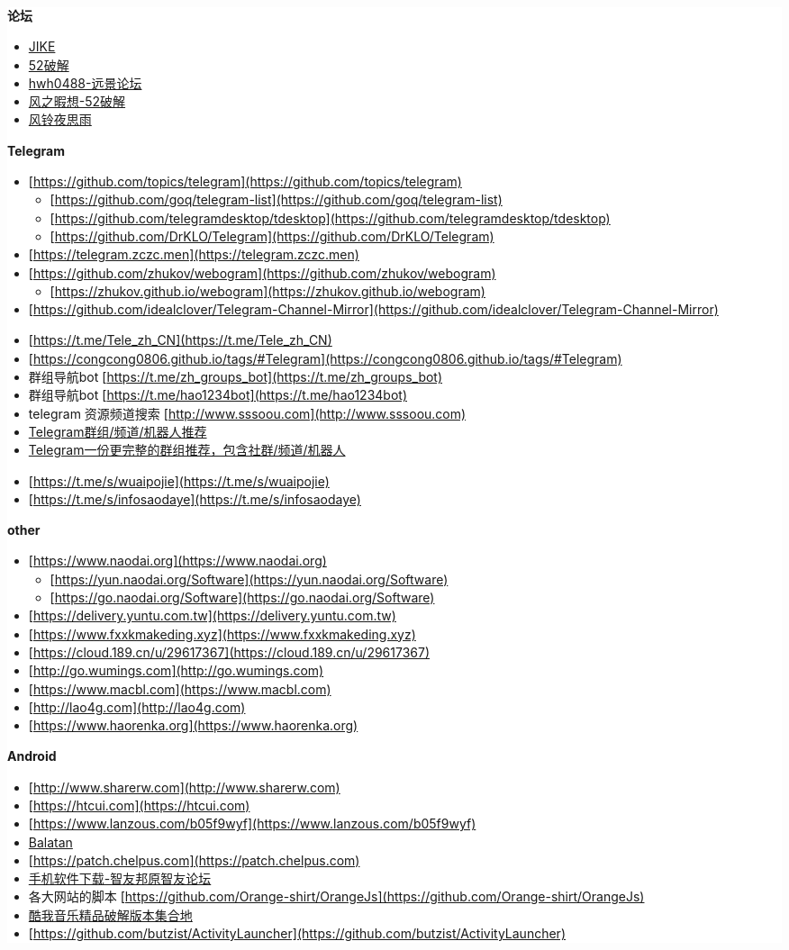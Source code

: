 
**论坛**

* [JIKE](https://jike.info/recent)
* [52破解](https://www.52pojie.cn)
* [hwh0488-远景论坛](http://i.pcbeta.com/home.php?mod=space&uid=2521016&do=thread&view=me&from=space)
* [风之暇想-52破解](https://www.52pojie.cn/home.php?mod=space&uid=243467&do=thread&view=me&from=space)
* [风铃夜思雨](http://teach.hanzify.org/author/19016.html)


**Telegram**

* [https://github.com/topics/telegram](https://github.com/topics/telegram)
    * [https://github.com/goq/telegram-list](https://github.com/goq/telegram-list)
    * [https://github.com/telegramdesktop/tdesktop](https://github.com/telegramdesktop/tdesktop)
    * [https://github.com/DrKLO/Telegram](https://github.com/DrKLO/Telegram)
* [https://telegram.zczc.men](https://telegram.zczc.men)
* [https://github.com/zhukov/webogram](https://github.com/zhukov/webogram)
    * [https://zhukov.github.io/webogram](https://zhukov.github.io/webogram)
* [https://github.com/idealclover/Telegram-Channel-Mirror](https://github.com/idealclover/Telegram-Channel-Mirror)

+ [https://t.me/Tele_zh_CN](https://t.me/Tele_zh_CN)
+ [https://congcong0806.github.io/tags/#Telegram](https://congcong0806.github.io/tags/#Telegram)
+ 群组导航bot [https://t.me/zh_groups_bot](https://t.me/zh_groups_bot)
+ 群组导航bot [https://t.me/hao1234bot](https://t.me/hao1234bot)
+ telegram 资源频道搜索 [http://www.sssoou.com](http://www.sssoou.com)
+ [Telegram群组/频道/机器人推荐](https://www.newlearner.site/2018/10/19/telegram-group/channel/bot.html)
+ [Telegram一份更完整的群组推荐，包含社群/频道/机器人](https://blog.liyuans.com/archives/telegram-recommendation.html)

- [https://t.me/s/wuaipojie](https://t.me/s/wuaipojie)
- [https://t.me/s/infosaodaye](https://t.me/s/infosaodaye)


**other**

* [https://www.naodai.org](https://www.naodai.org)
    * [https://yun.naodai.org/Software](https://yun.naodai.org/Software)
    * [https://go.naodai.org/Software](https://go.naodai.org/Software)
* [https://delivery.yuntu.com.tw](https://delivery.yuntu.com.tw)
* [https://www.fxxkmakeding.xyz](https://www.fxxkmakeding.xyz)
* [https://cloud.189.cn/u/29617367](https://cloud.189.cn/u/29617367)
* [http://go.wumings.com](http://go.wumings.com)
* [https://www.macbl.com](https://www.macbl.com)
* [http://lao4g.com](http://lao4g.com)
* [https://www.haorenka.org](https://www.haorenka.org)


**Android**

+ [http://www.sharerw.com](http://www.sharerw.com)
+ [https://htcui.com](https://htcui.com)
+ [https://www.lanzous.com/b05f9wyf](https://www.lanzous.com/b05f9wyf)
+ [Balatan](https://forum.release-apk.com/search.php?author_id=49&sr=topics&sf=firstpost)
+ [https://patch.chelpus.com](https://patch.chelpus.com)
+ [手机软件下载-智友邦原智友论坛](http://bbs.zhiyoo.net/forum.php?mod=forumdisplay&fid=42&filter=lastpost&orderby=lastpost)
+ 各大网站的脚本 [https://github.com/Orange-shirt/OrangeJs](https://github.com/Orange-shirt/OrangeJs)
+ [酷我音乐精品破解版本集合地](https://www.lanzoux.com/b05aammje)
+ [https://github.com/butzist/ActivityLauncher](https://github.com/butzist/ActivityLauncher)
